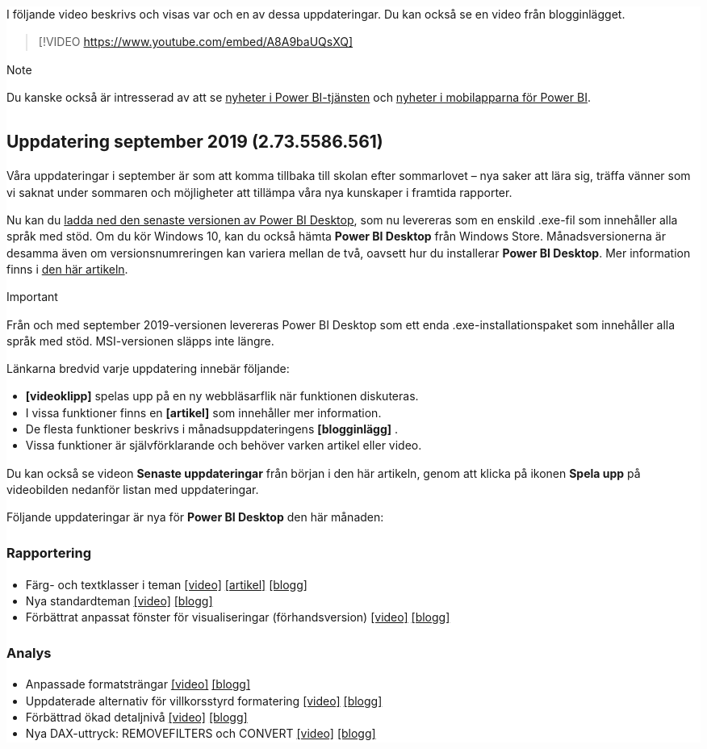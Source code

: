 
I följande video beskrivs och visas var och en av dessa uppdateringar. Du kan också se en video från blogginlägget.

> [!VIDEO https://www.youtube.com/embed/A8A9baUQsXQ]

> [!NOTE]
> Du kanske också är intresserad av att se [nyheter i Power BI-tjänsten](service-whats-new.md) och [nyheter i mobilapparna för Power BI](../consumer/mobile/mobile-whats-new-in-the-mobile-apps.md).



## <a name="september-2019-update-2735586561"></a>Uppdatering september 2019 (2.73.5586.561)

Våra uppdateringar i september är som att komma tillbaka till skolan efter sommarlovet – nya saker att lära sig, träffa vänner som vi saknat under sommaren och möjligheter att tillämpa våra nya kunskaper i framtida rapporter. 

Nu kan du [ladda ned den senaste versionen av Power BI Desktop](https://powerbi.microsoft.com/desktop), som nu levereras som en enskild .exe-fil som innehåller alla språk med stöd. Om du kör Windows 10, kan du också hämta **Power BI Desktop** från Windows Store. Månadsversionerna är desamma även om versionsnumreringen kan variera mellan de två, oavsett hur du installerar **Power BI Desktop**. Mer information finns i [den här artikeln](desktop-get-the-desktop.md). 

> [!IMPORTANT]
> Från och med september 2019-versionen levereras Power BI Desktop som ett enda .exe-installationspaket som innehåller alla språk med stöd. MSI-versionen släpps inte längre.


Länkarna bredvid varje uppdatering innebär följande:

* **[videoklipp]** spelas upp på en ny webbläsarflik när funktionen diskuteras.
* I vissa funktioner finns en **[artikel]** som innehåller mer information.
* De flesta funktioner beskrivs i månadsuppdateringens **[blogginlägg]** .
* Vissa funktioner är självförklarande och behöver varken artikel eller video.

Du kan också se videon **Senaste uppdateringar** från början i den här artikeln, genom att klicka på ikonen **Spela upp** på videobilden nedanför listan med uppdateringar.

Följande uppdateringar är nya för **Power BI Desktop** den här månaden:

### <a name="reporting"></a>Rapportering
* Färg- och textklasser i teman [[video]](https://youtu.be/neq0THnRJzo?t=11)  [[artikel]](../create-reports/desktop-report-themes.md)  [[blogg]](https://powerbi.microsoft.com/blog/power-bi-desktop-september-2019-feature-summary/#themeJSON) 
* Nya standardteman  [[video]](https://youtu.be/neq0THnRJzo?t=334)  [[blogg]](https://powerbi.microsoft.com/blog/power-bi-desktop-september-2019-feature-summary/#newThemes)
* Förbättrat anpassat fönster för visualiseringar (förhandsversion) [[video]](https://youtu.be/neq0THnRJzo?t=601)  [[blogg]](https://powerbi.microsoft.com/blog/power-bi-desktop-september-2019-feature-summary/#vizPane)


### <a name="analytics"></a>Analys
* Anpassade formatsträngar [[video]](https://youtu.be/neq0THnRJzo?t=731)  [[blogg]](https://powerbi.microsoft.com/blog/power-bi-desktop-september-2019-feature-summary/#customFormatStrings) 
* Uppdaterade alternativ för villkorsstyrd formatering [[video]](https://youtu.be/neq0THnRJzo?t=813)  [[blogg]](https://powerbi.microsoft.com/blog/power-bi-desktop-september-2019-feature-summary/#conditionalFormatting) 
* Förbättrad ökad detaljnivå [[video]](https://youtu.be/neq0THnRJzo?t=959)  [[blogg]](https://powerbi.microsoft.com/blog/power-bi-desktop-september-2019-feature-summary/#drillThrough) 
* Nya DAX-uttryck: REMOVEFILTERS och CONVERT [[video]](https://youtu.be/neq0THnRJzo?t=1048)  [[blogg]](https://powerbi.microsoft.com/blog/power-bi-desktop-september-2019-feature-summary/#dax) 
